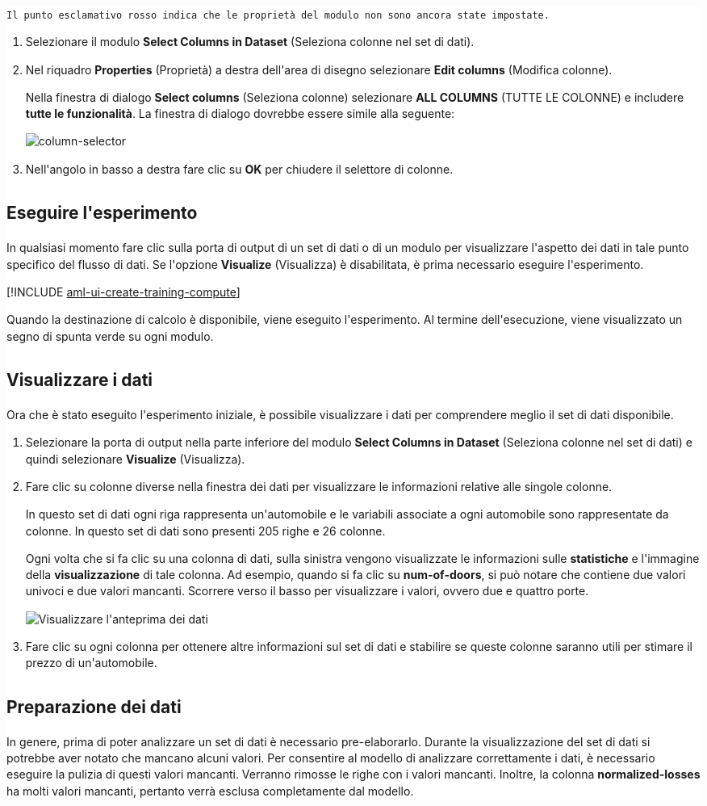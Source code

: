     Il punto esclamativo rosso indica che le proprietà del modulo non sono ancora state impostate.

1. Selezionare il modulo **Select Columns in Dataset** (Seleziona colonne nel set di dati).

1. Nel riquadro **Properties** (Proprietà) a destra dell'area di disegno selezionare **Edit columns** (Modifica colonne).

    Nella finestra di dialogo **Select columns** (Seleziona colonne) selezionare **ALL COLUMNS** (TUTTE LE COLONNE) e includere **tutte le funzionalità**. La finestra di dialogo dovrebbe essere simile alla seguente:

     ![column-selector](./media/ui-tutorial-automobile-price-train-score/select-all.png)

1. Nell'angolo in basso a destra fare clic su **OK** per chiudere il selettore di colonne.

## <a name="run-the-experiment"></a>Eseguire l'esperimento

In qualsiasi momento fare clic sulla porta di output di un set di dati o di un modulo per visualizzare l'aspetto dei dati in tale punto specifico del flusso di dati. Se l'opzione **Visualize** (Visualizza) è disabilitata, è prima necessario eseguire l'esperimento.

[!INCLUDE [aml-ui-create-training-compute](../../../includes/aml-ui-create-training-compute.md)]

Quando la destinazione di calcolo è disponibile, viene eseguito l'esperimento. Al termine dell'esecuzione, viene visualizzato un segno di spunta verde su ogni modulo.


## <a name="visualize-the-data"></a>Visualizzare i dati

Ora che è stato eseguito l'esperimento iniziale, è possibile visualizzare i dati per comprendere meglio il set di dati disponibile.

1. Selezionare la porta di output nella parte inferiore del modulo **Select Columns in Dataset** (Seleziona colonne nel set di dati) e quindi selezionare **Visualize** (Visualizza).

1. Fare clic su colonne diverse nella finestra dei dati per visualizzare le informazioni relative alle singole colonne.

    In questo set di dati ogni riga rappresenta un'automobile e le variabili associate a ogni automobile sono rappresentate da colonne. In questo set di dati sono presenti 205 righe e 26 colonne.

     Ogni volta che si fa clic su una colonna di dati, sulla sinistra vengono visualizzate le informazioni sulle **statistiche** e l'immagine della **visualizzazione** di tale colonna. Ad esempio, quando si fa clic su **num-of-doors**, si può notare che contiene due valori univoci e due valori mancanti. Scorrere verso il basso per visualizzare i valori, ovvero due e quattro porte.

     ![Visualizzare l'anteprima dei dati](./media/ui-tutorial-automobile-price-train-score/preview-data.gif)

1. Fare clic su ogni colonna per ottenere altre informazioni sul set di dati e stabilire se queste colonne saranno utili per stimare il prezzo di un'automobile.

## <a name="prepare-data"></a>Preparazione dei dati

In genere, prima di poter analizzare un set di dati è necessario pre-elaborarlo. Durante la visualizzazione del set di dati si potrebbe aver notato che mancano alcuni valori. Per consentire al modello di analizzare correttamente i dati, è necessario eseguire la pulizia di questi valori mancanti. Verranno rimosse le righe con i valori mancanti. Inoltre, la colonna **normalized-losses** ha molti valori mancanti, pertanto verrà esclusa completamente dal modello.
